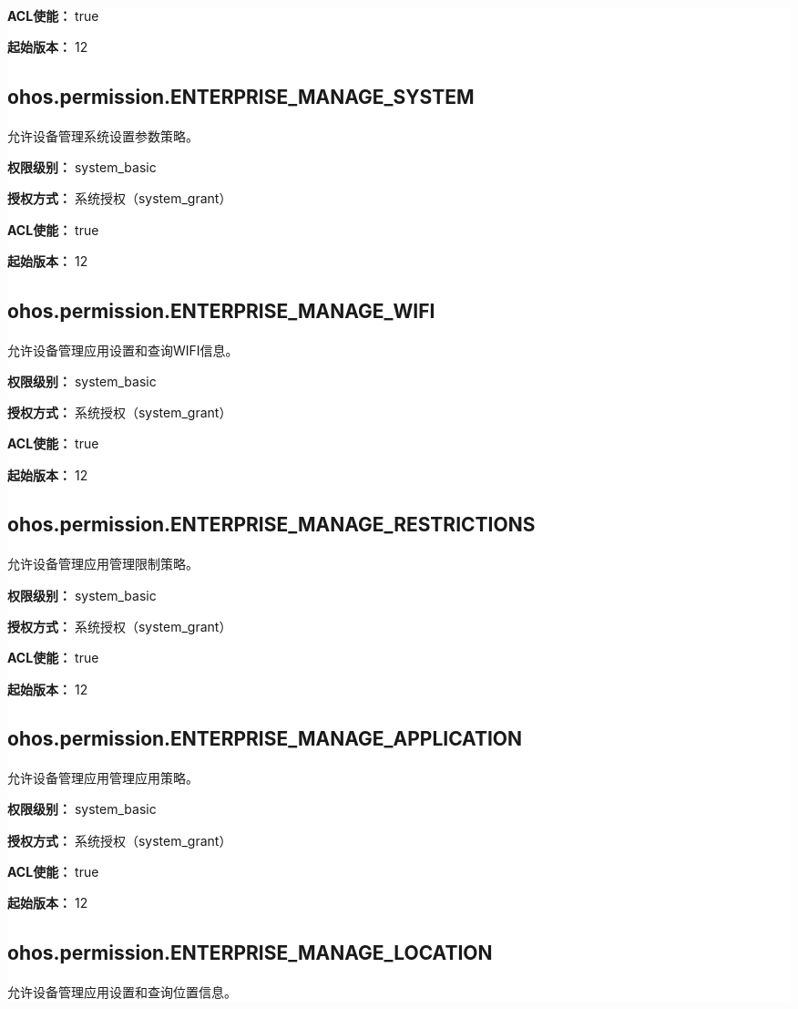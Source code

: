 
**ACL使能：** true

**起始版本：** 12

## ohos.permission.ENTERPRISE_MANAGE_SYSTEM

允许设备管理系统设置参数策略。

**权限级别：** system_basic

**授权方式：** 系统授权（system_grant）


**ACL使能：** true

**起始版本：** 12

## ohos.permission.ENTERPRISE_MANAGE_WIFI

允许设备管理应用设置和查询WIFI信息。

**权限级别：** system_basic

**授权方式：** 系统授权（system_grant）


**ACL使能：** true

**起始版本：** 12

## ohos.permission.ENTERPRISE_MANAGE_RESTRICTIONS

允许设备管理应用管理限制策略。

**权限级别：** system_basic

**授权方式：** 系统授权（system_grant）


**ACL使能：** true

**起始版本：** 12

## ohos.permission.ENTERPRISE_MANAGE_APPLICATION

允许设备管理应用管理应用策略。

**权限级别：** system_basic

**授权方式：** 系统授权（system_grant）


**ACL使能：** true

**起始版本：** 12

## ohos.permission.ENTERPRISE_MANAGE_LOCATION

允许设备管理应用设置和查询位置信息。
